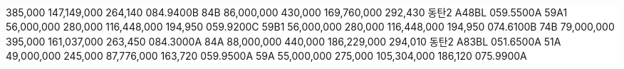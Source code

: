 <td>385,000</td>
<td>147,149,000</td>
<td>264,140</td>
</tr>
<tr>
<td>084.9400B</td>
<td>84B</td>
<td>86,000,000</td>
<td>430,000</td>
<td>169,760,000</td>
<td>292,430</td>
</tr>
<tr>
<td rowspan="4">동탄2 A48BL</td>
<td>059.5500A</td>
<td>59A1</td>
<td>56,000,000</td>
<td>280,000</td>
<td>116,448,000</td>
<td>194,950</td>
</tr>
<tr>
<td>059.9200C</td>
<td>59B1</td>
<td>56,000,000</td>
<td>280,000</td>
<td>116,448,000</td>
<td>194,950</td>
</tr>
<tr>
<td>074.6100B</td>
<td>74B</td>
<td>79,000,000</td>
<td>395,000</td>
<td>161,037,000</td>
<td>263,450</td>
</tr>
<tr>
<td>084.3000A</td>
<td>84A</td>
<td>88,000,000</td>
<td>440,000</td>
<td>186,229,000</td>
<td>294,010</td>
</tr>
<tr>
<td rowspan="3">동탄2 A83BL</td>
<td>051.6500A</td>
<td>51A</td>
<td>49,000,000</td>
<td>245,000</td>
<td>87,776,000</td>
<td>163,720</td>
</tr>
<tr>
<td>059.9500A</td>
<td>59A</td>
<td>55,000,000</td>
<td>275,000</td>
<td>105,304,000</td>
<td>186,120</td>
</tr>
<tr>
<td>075.9900A</td>